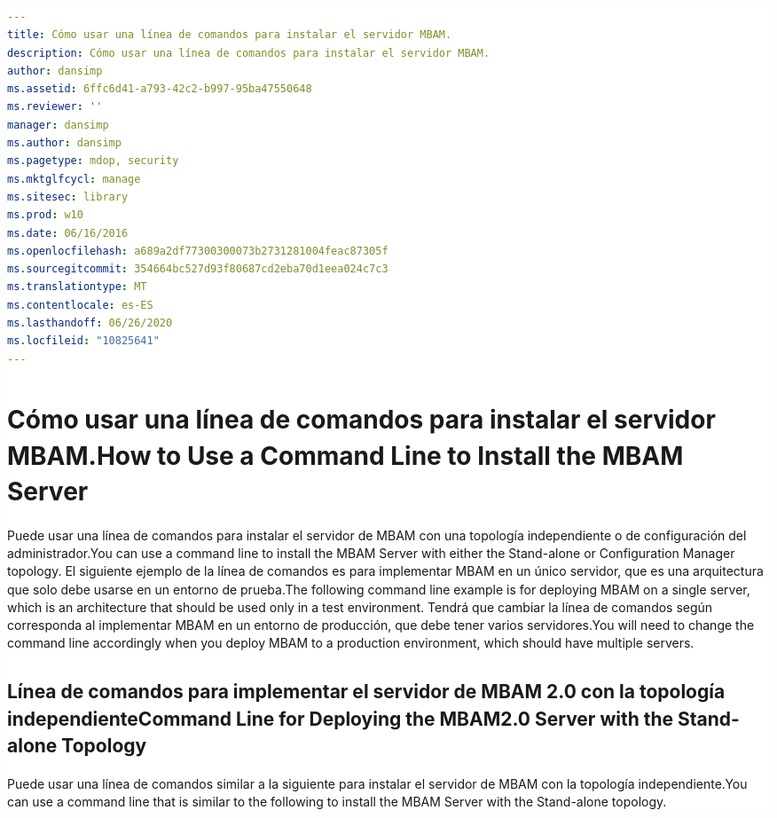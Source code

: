 ```yaml
---
title: Cómo usar una línea de comandos para instalar el servidor MBAM.
description: Cómo usar una línea de comandos para instalar el servidor MBAM.
author: dansimp
ms.assetid: 6ffc6d41-a793-42c2-b997-95ba47550648
ms.reviewer: ''
manager: dansimp
ms.author: dansimp
ms.pagetype: mdop, security
ms.mktglfcycl: manage
ms.sitesec: library
ms.prod: w10
ms.date: 06/16/2016
ms.openlocfilehash: a689a2df77300300073b2731281004feac87305f
ms.sourcegitcommit: 354664bc527d93f80687cd2eba70d1eea024c7c3
ms.translationtype: MT
ms.contentlocale: es-ES
ms.lasthandoff: 06/26/2020
ms.locfileid: "10825641"
---
```

# <span data-ttu-id="042a2-103">Cómo usar una línea de comandos para instalar el servidor MBAM.</span><span class="sxs-lookup"><span data-stu-id="042a2-103">How to Use a Command Line to Install the MBAM Server</span></span>


<span data-ttu-id="042a2-104">Puede usar una línea de comandos para instalar el servidor de MBAM con una topología independiente o de configuración del administrador.</span><span class="sxs-lookup"><span data-stu-id="042a2-104">You can use a command line to install the MBAM Server with either the Stand-alone or Configuration Manager topology.</span></span> <span data-ttu-id="042a2-105">El siguiente ejemplo de la línea de comandos es para implementar MBAM en un único servidor, que es una arquitectura que solo debe usarse en un entorno de prueba.</span><span class="sxs-lookup"><span data-stu-id="042a2-105">The following command line example is for deploying MBAM on a single server, which is an architecture that should be used only in a test environment.</span></span> <span data-ttu-id="042a2-106">Tendrá que cambiar la línea de comandos según corresponda al implementar MBAM en un entorno de producción, que debe tener varios servidores.</span><span class="sxs-lookup"><span data-stu-id="042a2-106">You will need to change the command line accordingly when you deploy MBAM to a production environment, which should have multiple servers.</span></span>

## <span data-ttu-id="042a2-107">Línea de comandos para implementar el servidor de MBAM 2.0 con la topología independiente</span><span class="sxs-lookup"><span data-stu-id="042a2-107">Command Line for Deploying the MBAM2.0 Server with the Stand-alone Topology</span></span>


<span data-ttu-id="042a2-108">Puede usar una línea de comandos similar a la siguiente para instalar el servidor de MBAM con la topología independiente.</span><span class="sxs-lookup"><span data-stu-id="042a2-108">You can use a command line that is similar to the following to install the MBAM Server with the Stand-alone topology.</span></span>
